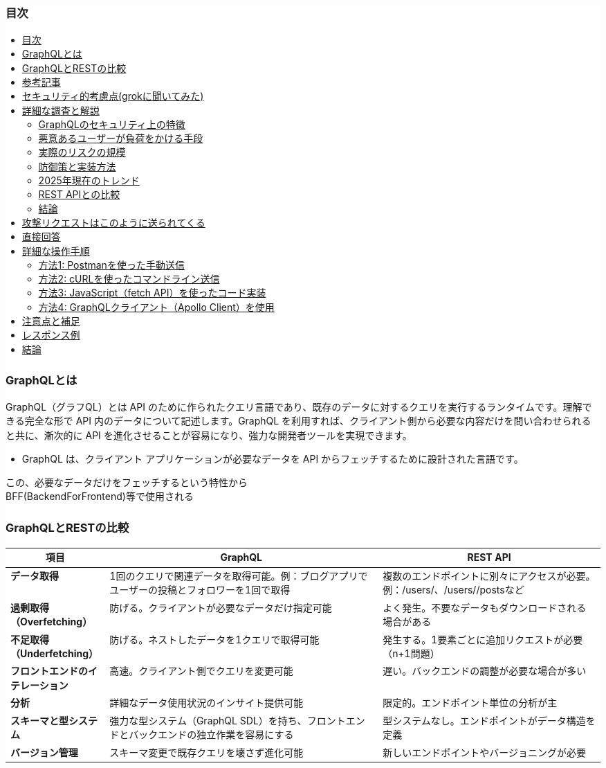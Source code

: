 

### 目次
- [目次](#目次)
- [GraphQLとは](#graphqlとは)
- [GraphQLとRESTの比較](#graphqlとrestの比較)
- [参考記事](#参考記事)
- [セキュリティ的考慮点(grokに聞いてみた)](#セキュリティ的考慮点grokに聞いてみた)
- [詳細な調査と解説](#詳細な調査と解説)
  - [GraphQLのセキュリティ上の特徴](#graphqlのセキュリティ上の特徴)
  - [悪意あるユーザーが負荷をかける手段](#悪意あるユーザーが負荷をかける手段)
  - [実際のリスクの規模](#実際のリスクの規模)
  - [防御策と実装方法](#防御策と実装方法)
  - [2025年現在のトレンド](#2025年現在のトレンド)
  - [REST APIとの比較](#rest-apiとの比較)
  - [結論](#結論)
- [攻撃リクエストはこのように送られてくる](#攻撃リクエストはこのように送られてくる)
- [直接回答](#直接回答)
- [詳細な操作手順](#詳細な操作手順)
  - [方法1: Postmanを使った手動送信](#方法1-postmanを使った手動送信)
  - [方法2: cURLを使ったコマンドライン送信](#方法2-curlを使ったコマンドライン送信)
  - [方法3: JavaScript（fetch API）を使ったコード実装](#方法3-javascriptfetch-apiを使ったコード実装)
  - [方法4: GraphQLクライアント（Apollo Client）を使用](#方法4-graphqlクライアントapollo-clientを使用)
- [注意点と補足](#注意点と補足)
- [レスポンス例](#レスポンス例)
- [結論](#結論-1)


### GraphQLとは
GraphQL（グラフQL）とは API のために作られたクエリ言語であり、既存のデータに対するクエリを実行するランタイムです。理解できる完全な形で API 内のデータについて記述します。GraphQL を利用すれば、クライアント側から必要な内容だけを問い合わせられると共に、漸次的に API を進化させることが容易になり、強力な開発者ツールを実現できます。

- GraphQL は、クライアント アプリケーションが必要なデータを API からフェッチするために設計された言語です。

この、必要なデータだけをフェッチするという特性から<br>
BFF(BackendForFrontend)等で使用される

### GraphQLとRESTの比較

| **項目**                     | **GraphQL**                                   | **REST API**                                   |
|-----------------------------|-----------------------------------------------|-----------------------------------------------|
| **データ取得**              | 1回のクエリで関連データを取得可能。例：ブログアプリでユーザーの投稿とフォロワーを1回で取得 | 複数のエンドポイントに別々にアクセスが必要。例：/users/<id>、/users/<id>/postsなど |
| **過剰取得（Overfetching）** | 防げる。クライアントが必要なデータだけ指定可能 | よく発生。不要なデータもダウンロードされる場合がある |
| **不足取得（Underfetching）**| 防げる。ネストしたデータを1クエリで取得可能   | 発生する。1要素ごとに追加リクエストが必要（n+1問題） |
| **フロントエンドのイテレーション** | 高速。クライアント側でクエリを変更可能       | 遅い。バックエンドの調整が必要な場合が多い     |
| **分析**                    | 詳細なデータ使用状況のインサイト提供可能       | 限定的。エンドポイント単位の分析が主           |
| **スキーマと型システム**     | 強力な型システム（GraphQL SDL）を持ち、フロントエンドとバックエンドの独立作業を容易にする | 型システムなし。エンドポイントがデータ構造を定義 |
| **バージョン管理**           | スキーマ変更で既存クエリを壊さず進化可能      | 新しいエンドポイントやバージョニングが必要      |
